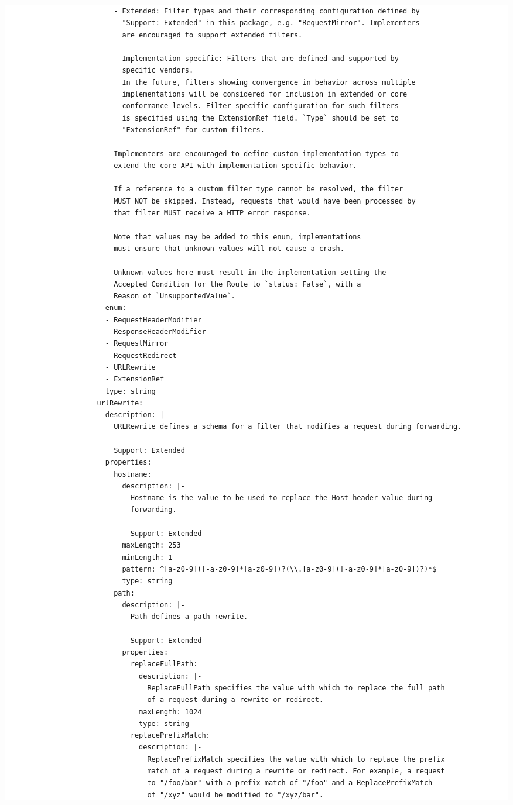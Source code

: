                               - Extended: Filter types and their corresponding configuration defined by
                                "Support: Extended" in this package, e.g. "RequestMirror". Implementers
                                are encouraged to support extended filters.

                              - Implementation-specific: Filters that are defined and supported by
                                specific vendors.
                                In the future, filters showing convergence in behavior across multiple
                                implementations will be considered for inclusion in extended or core
                                conformance levels. Filter-specific configuration for such filters
                                is specified using the ExtensionRef field. `Type` should be set to
                                "ExtensionRef" for custom filters.

                              Implementers are encouraged to define custom implementation types to
                              extend the core API with implementation-specific behavior.

                              If a reference to a custom filter type cannot be resolved, the filter
                              MUST NOT be skipped. Instead, requests that would have been processed by
                              that filter MUST receive a HTTP error response.

                              Note that values may be added to this enum, implementations
                              must ensure that unknown values will not cause a crash.

                              Unknown values here must result in the implementation setting the
                              Accepted Condition for the Route to `status: False`, with a
                              Reason of `UnsupportedValue`.
                            enum:
                            - RequestHeaderModifier
                            - ResponseHeaderModifier
                            - RequestMirror
                            - RequestRedirect
                            - URLRewrite
                            - ExtensionRef
                            type: string
                          urlRewrite:
                            description: |-
                              URLRewrite defines a schema for a filter that modifies a request during forwarding.

                              Support: Extended
                            properties:
                              hostname:
                                description: |-
                                  Hostname is the value to be used to replace the Host header value during
                                  forwarding.

                                  Support: Extended
                                maxLength: 253
                                minLength: 1
                                pattern: ^[a-z0-9]([-a-z0-9]*[a-z0-9])?(\\.[a-z0-9]([-a-z0-9]*[a-z0-9])?)*$
                                type: string
                              path:
                                description: |-
                                  Path defines a path rewrite.

                                  Support: Extended
                                properties:
                                  replaceFullPath:
                                    description: |-
                                      ReplaceFullPath specifies the value with which to replace the full path
                                      of a request during a rewrite or redirect.
                                    maxLength: 1024
                                    type: string
                                  replacePrefixMatch:
                                    description: |-
                                      ReplacePrefixMatch specifies the value with which to replace the prefix
                                      match of a request during a rewrite or redirect. For example, a request
                                      to "/foo/bar" with a prefix match of "/foo" and a ReplacePrefixMatch
                                      of "/xyz" would be modified to "/xyz/bar".
